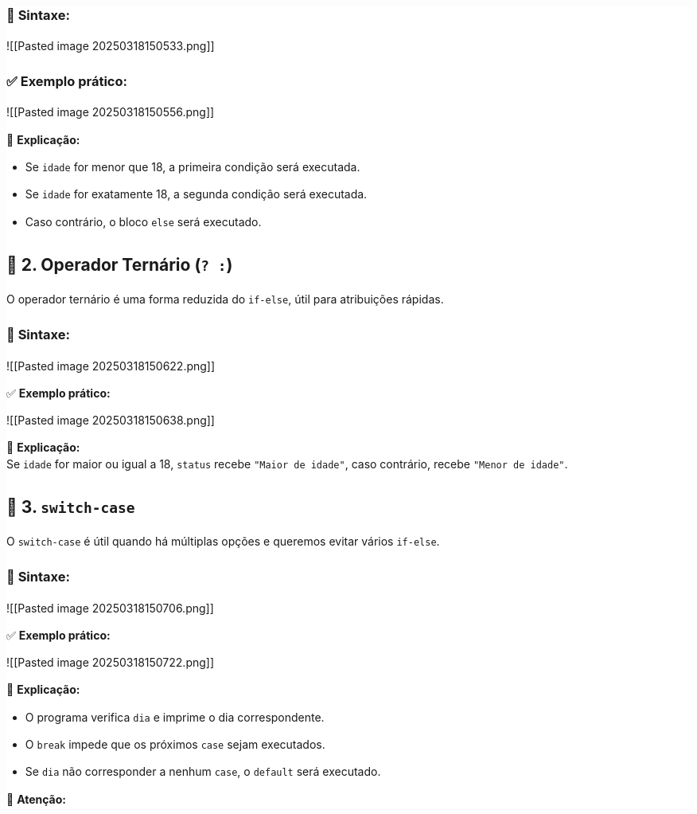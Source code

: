 ### 📝 **Sintaxe:**

![[Pasted image 20250318150533.png]]

### ✅ **Exemplo prático:**

![[Pasted image 20250318150556.png]]

🔹 **Explicação:**

- Se `idade` for menor que 18, a primeira condição será executada.
    
- Se `idade` for exatamente 18, a segunda condição será executada.
    
- Caso contrário, o bloco `else` será executado.

## 🔹 **2. Operador Ternário (`? :`)**

O operador ternário é uma forma reduzida do `if-else`, útil para atribuições rápidas.

### 📝 **Sintaxe:**

![[Pasted image 20250318150622.png]]

✅ **Exemplo prático:**

![[Pasted image 20250318150638.png]]

🔹 **Explicação:**  
Se `idade` for maior ou igual a 18, `status` recebe `"Maior de idade"`, caso contrário, recebe `"Menor de idade"`.


## 🔹 **3. `switch-case`**

O `switch-case` é útil quando há múltiplas opções e queremos evitar vários `if-else`.

### 📝 **Sintaxe:**

![[Pasted image 20250318150706.png]]

✅ **Exemplo prático:**

![[Pasted image 20250318150722.png]]

🔹 **Explicação:**

- O programa verifica `dia` e imprime o dia correspondente.
    
- O `break` impede que os próximos `case` sejam executados.
    
- Se `dia` não corresponder a nenhum `case`, o `default` será executado.

📌 **Atenção:**
